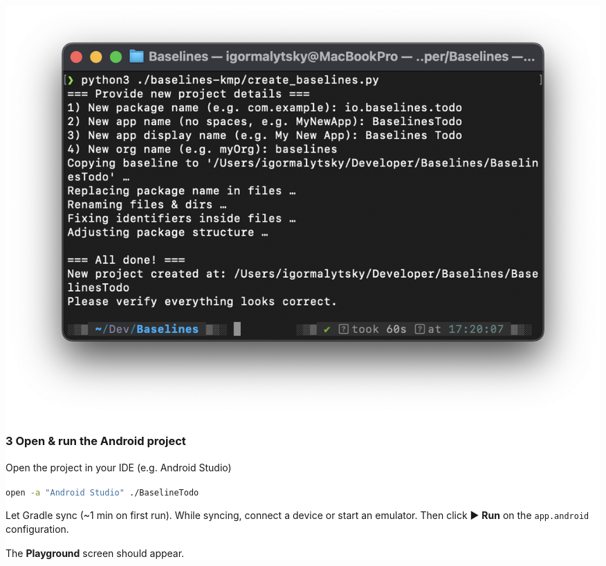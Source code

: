<p align="center">
    <img src="../images/terminal-project-generated.png" alt="Generated Project" width="856">
</p>

### 3 Open & run the Android project

Open the project in your IDE (e.g. Android Studio)

```bash
open -a "Android Studio" ./BaselineTodo
```

Let Gradle sync (~1 min on first run). While syncing, connect a device or start an emulator. Then click ▶ **Run**
on the `app.android` configuration.

The **Playground** screen should appear.

<p align="center">